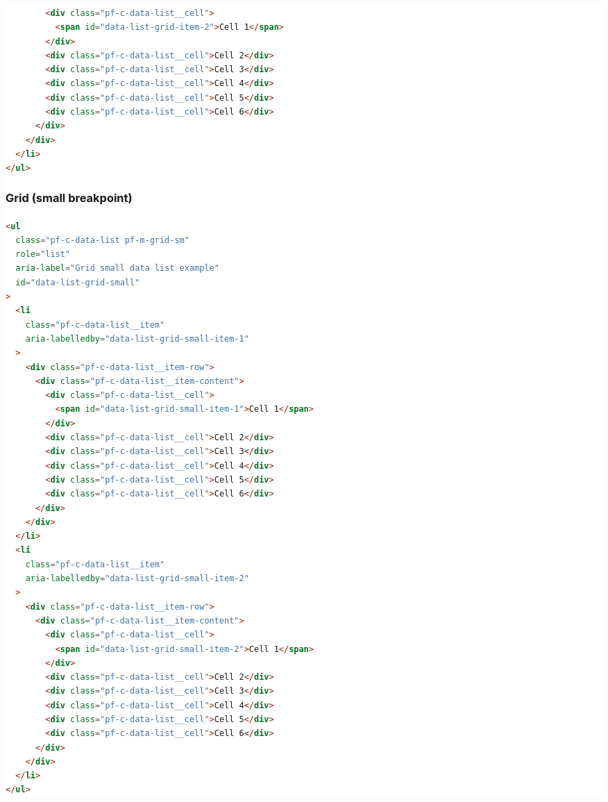 ```html
        <div class="pf-c-data-list__cell">
          <span id="data-list-grid-item-2">Cell 1</span>
        </div>
        <div class="pf-c-data-list__cell">Cell 2</div>
        <div class="pf-c-data-list__cell">Cell 3</div>
        <div class="pf-c-data-list__cell">Cell 4</div>
        <div class="pf-c-data-list__cell">Cell 5</div>
        <div class="pf-c-data-list__cell">Cell 6</div>
      </div>
    </div>
  </li>
</ul>

```

### Grid (small breakpoint)

```html
<ul
  class="pf-c-data-list pf-m-grid-sm"
  role="list"
  aria-label="Grid small data list example"
  id="data-list-grid-small"
>
  <li
    class="pf-c-data-list__item"
    aria-labelledby="data-list-grid-small-item-1"
  >
    <div class="pf-c-data-list__item-row">
      <div class="pf-c-data-list__item-content">
        <div class="pf-c-data-list__cell">
          <span id="data-list-grid-small-item-1">Cell 1</span>
        </div>
        <div class="pf-c-data-list__cell">Cell 2</div>
        <div class="pf-c-data-list__cell">Cell 3</div>
        <div class="pf-c-data-list__cell">Cell 4</div>
        <div class="pf-c-data-list__cell">Cell 5</div>
        <div class="pf-c-data-list__cell">Cell 6</div>
      </div>
    </div>
  </li>
  <li
    class="pf-c-data-list__item"
    aria-labelledby="data-list-grid-small-item-2"
  >
    <div class="pf-c-data-list__item-row">
      <div class="pf-c-data-list__item-content">
        <div class="pf-c-data-list__cell">
          <span id="data-list-grid-small-item-2">Cell 1</span>
        </div>
        <div class="pf-c-data-list__cell">Cell 2</div>
        <div class="pf-c-data-list__cell">Cell 3</div>
        <div class="pf-c-data-list__cell">Cell 4</div>
        <div class="pf-c-data-list__cell">Cell 5</div>
        <div class="pf-c-data-list__cell">Cell 6</div>
      </div>
    </div>
  </li>
</ul>

```
